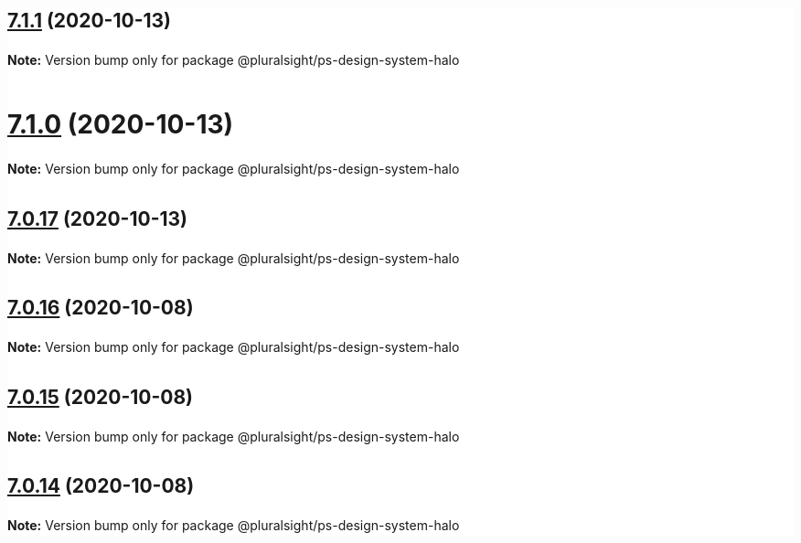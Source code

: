 


## [7.1.1](https://github.com/pluralsight/design-system/compare/@pluralsight/ps-design-system-halo@7.1.0...@pluralsight/ps-design-system-halo@7.1.1) (2020-10-13)

**Note:** Version bump only for package @pluralsight/ps-design-system-halo





# [7.1.0](https://github.com/pluralsight/design-system/compare/@pluralsight/ps-design-system-halo@7.0.17...@pluralsight/ps-design-system-halo@7.1.0) (2020-10-13)

**Note:** Version bump only for package @pluralsight/ps-design-system-halo





## [7.0.17](https://github.com/pluralsight/design-system/compare/@pluralsight/ps-design-system-halo@7.0.16...@pluralsight/ps-design-system-halo@7.0.17) (2020-10-13)

**Note:** Version bump only for package @pluralsight/ps-design-system-halo





## [7.0.16](https://github.com/pluralsight/design-system/compare/@pluralsight/ps-design-system-halo@7.0.15...@pluralsight/ps-design-system-halo@7.0.16) (2020-10-08)

**Note:** Version bump only for package @pluralsight/ps-design-system-halo





## [7.0.15](https://github.com/pluralsight/design-system/compare/@pluralsight/ps-design-system-halo@7.0.14...@pluralsight/ps-design-system-halo@7.0.15) (2020-10-08)

**Note:** Version bump only for package @pluralsight/ps-design-system-halo





## [7.0.14](https://github.com/pluralsight/design-system/compare/@pluralsight/ps-design-system-halo@7.0.13...@pluralsight/ps-design-system-halo@7.0.14) (2020-10-08)

**Note:** Version bump only for package @pluralsight/ps-design-system-halo

